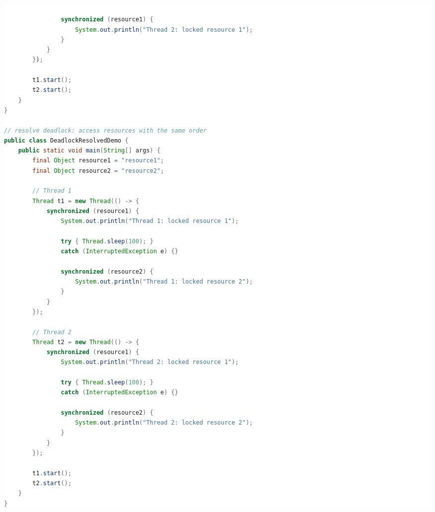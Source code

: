 ```java

                synchronized (resource1) {
                    System.out.println("Thread 2: locked resource 1");
                }
            }
        });

        t1.start();
        t2.start();
    }
}

// resolve deadlock: access resources with the same order
public class DeadlockResolvedDemo {
    public static void main(String[] args) {
        final Object resource1 = "resource1";
        final Object resource2 = "resource2";

        // Thread 1
        Thread t1 = new Thread(() -> {
            synchronized (resource1) {
                System.out.println("Thread 1: locked resource 1");

                try { Thread.sleep(100); }
                catch (InterruptedException e) {}

                synchronized (resource2) {
                    System.out.println("Thread 1: locked resource 2");
                }
            }
        });

        // Thread 2
        Thread t2 = new Thread(() -> {
            synchronized (resource1) {
                System.out.println("Thread 2: locked resource 1");

                try { Thread.sleep(100); }
                catch (InterruptedException e) {}

                synchronized (resource2) {
                    System.out.println("Thread 2: locked resource 2");
                }
            }
        });

        t1.start();
        t2.start();
    }
}

```
